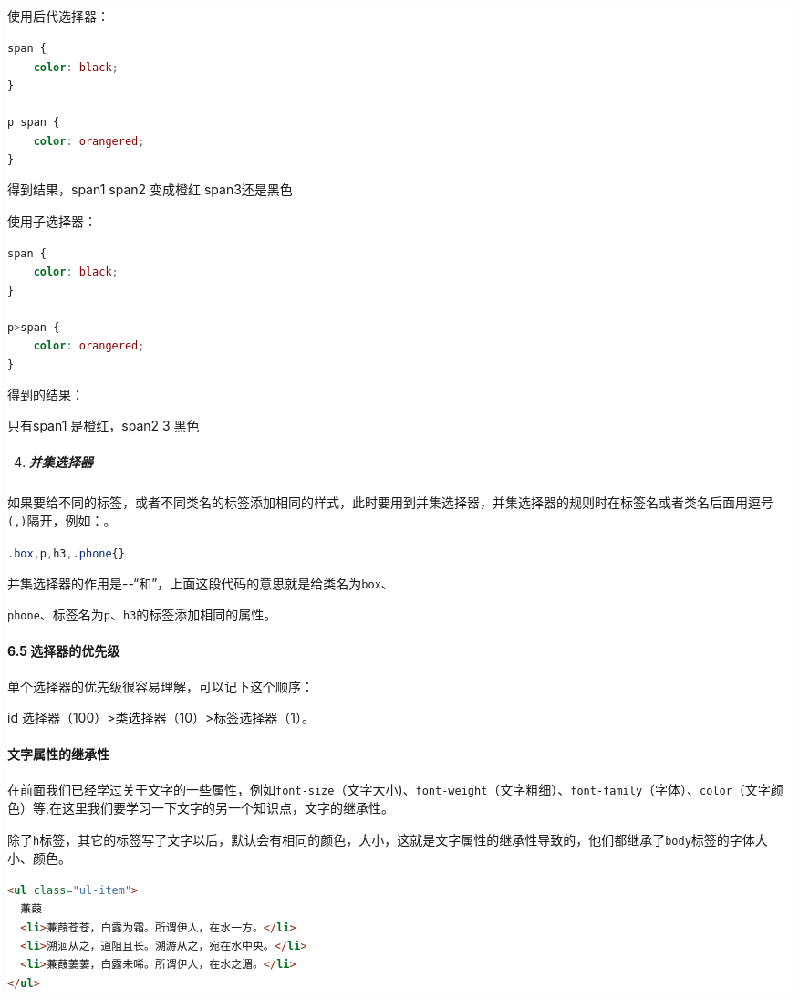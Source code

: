 使用后代选择器：

```css
span {
    color: black;
}

p span {
    color: orangered;
}
```

得到结果，span1 span2 变成橙红 span3还是黑色



使用子选择器：

```css
span {
    color: black;
}

p>span {
    color: orangered;
}
```

得到的结果：

只有span1 是橙红，span2 3 黑色

4. ##### 并集选择器

如果要给不同的标签，或者不同类名的标签添加相同的样式，此时要用到并集选择器，并集选择器的规则时在标签名或者类名后面用逗号`(,)`隔开，例如：。

```css
.box,p,h3,.phone{}
```

并集选择器的作用是--“和”，上面这段代码的意思就是给类名为`box`、

`phone`、标签名为`p`、`h3`的标签添加相同的属性。

#### 6.5 选择器的优先级

单个选择器的优先级很容易理解，可以记下这个顺序：

id 选择器（100）>类选择器（10）>标签选择器（1）。

#### 文字属性的继承性

在前面我们已经学过关于文字的一些属性，例如`font-size`（文字大小)、`font-weight`（文字粗细）、`font-family`（字体）、`color`（文字颜色）等,在这里我们要学习一下文字的另一个知识点，文字的继承性。

除了`h`标签，其它的标签写了文字以后，默认会有相同的颜色，大小，这就是文字属性的继承性导致的，他们都继承了`body`标签的字体大小、颜色。

```html
<ul class="ul-item">
  蒹葭
  <li>蒹葭苍苍，白露为霜。所谓伊人，在水一方。</li>
  <li>溯洄从之，道阻且长。溯游从之，宛在水中央。</li>
  <li>蒹葭萋萋，白露未晞。所谓伊人，在水之湄。</li>
</ul>
```
